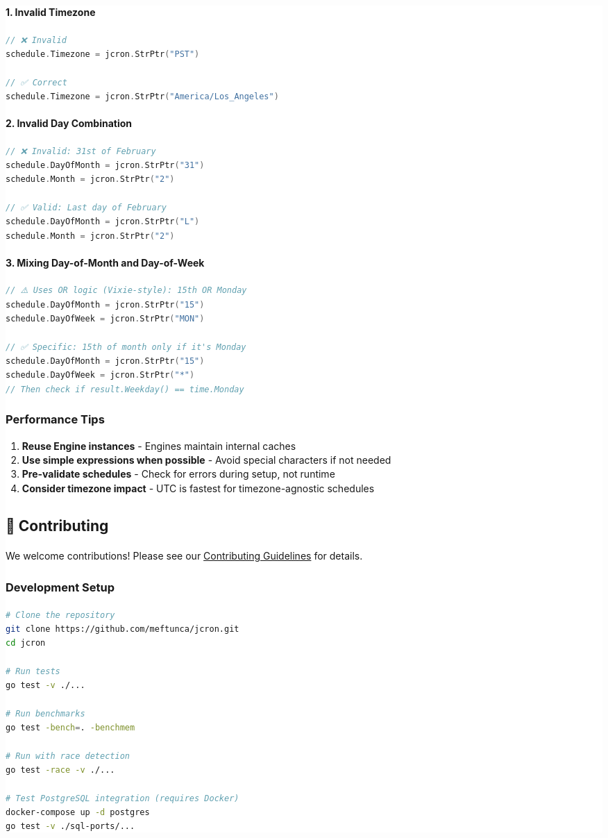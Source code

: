 #### 1. Invalid Timezone
```go
// ❌ Invalid
schedule.Timezone = jcron.StrPtr("PST")

// ✅ Correct
schedule.Timezone = jcron.StrPtr("America/Los_Angeles")
```

#### 2. Invalid Day Combination
```go
// ❌ Invalid: 31st of February
schedule.DayOfMonth = jcron.StrPtr("31")
schedule.Month = jcron.StrPtr("2")

// ✅ Valid: Last day of February
schedule.DayOfMonth = jcron.StrPtr("L")
schedule.Month = jcron.StrPtr("2")
```

#### 3. Mixing Day-of-Month and Day-of-Week
```go
// ⚠️ Uses OR logic (Vixie-style): 15th OR Monday
schedule.DayOfMonth = jcron.StrPtr("15")
schedule.DayOfWeek = jcron.StrPtr("MON")

// ✅ Specific: 15th of month only if it's Monday
schedule.DayOfMonth = jcron.StrPtr("15") 
schedule.DayOfWeek = jcron.StrPtr("*")
// Then check if result.Weekday() == time.Monday
```

### Performance Tips

1. **Reuse Engine instances** - Engines maintain internal caches
2. **Use simple expressions when possible** - Avoid special characters if not needed
3. **Pre-validate schedules** - Check for errors during setup, not runtime
4. **Consider timezone impact** - UTC is fastest for timezone-agnostic schedules

## 🤝 Contributing

We welcome contributions! Please see our [Contributing Guidelines](CONTRIBUTING.md) for details.

### Development Setup

```bash
# Clone the repository
git clone https://github.com/meftunca/jcron.git
cd jcron

# Run tests
go test -v ./...

# Run benchmarks
go test -bench=. -benchmem

# Run with race detection
go test -race -v ./...

# Test PostgreSQL integration (requires Docker)
docker-compose up -d postgres
go test -v ./sql-ports/...
```
